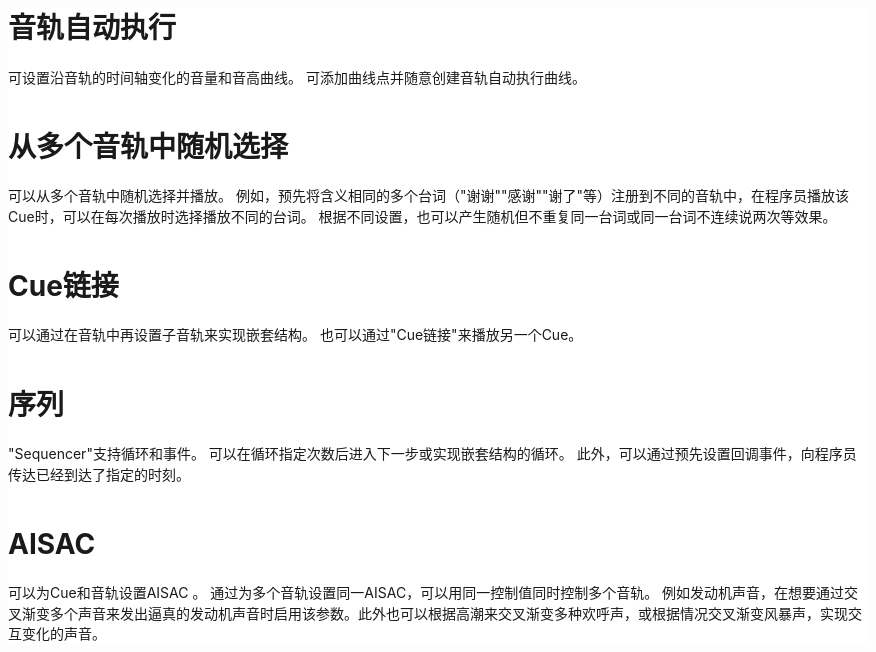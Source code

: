 # 音轨自动执行
可设置沿音轨的时间轴变化的音量和音高曲线。
可添加曲线点并随意创建音轨自动执行曲线。

# 从多个音轨中随机选择
可以从多个音轨中随机选择并播放。
例如，预先将含义相同的多个台词（"谢谢""感谢""谢了"等）注册到不同的音轨中，在程序员播放该Cue时，可以在每次播放时选择播放不同的台词。
根据不同设置，也可以产生随机但不重复同一台词或同一台词不连续说两次等效果。

# Cue链接
可以通过在音轨中再设置子音轨来实现嵌套结构。
也可以通过"Cue链接"来播放另一个Cue。

# 序列
"Sequencer"支持循环和事件。
可以在循环指定次数后进入下一步或实现嵌套结构的循环。
此外，可以通过预先设置回调事件，向程序员传达已经到达了指定的时刻。


# AISAC
可以为Cue和音轨设置AISAC 。
通过为多个音轨设置同一AISAC，可以用同一控制值同时控制多个音轨。
例如发动机声音，在想要通过交叉渐变多个声音来发出逼真的发动机声音时启用该参数。此外也可以根据高潮来交叉渐变多种欢呼声，或根据情况交叉渐变风暴声，实现交互变化的声音。







































